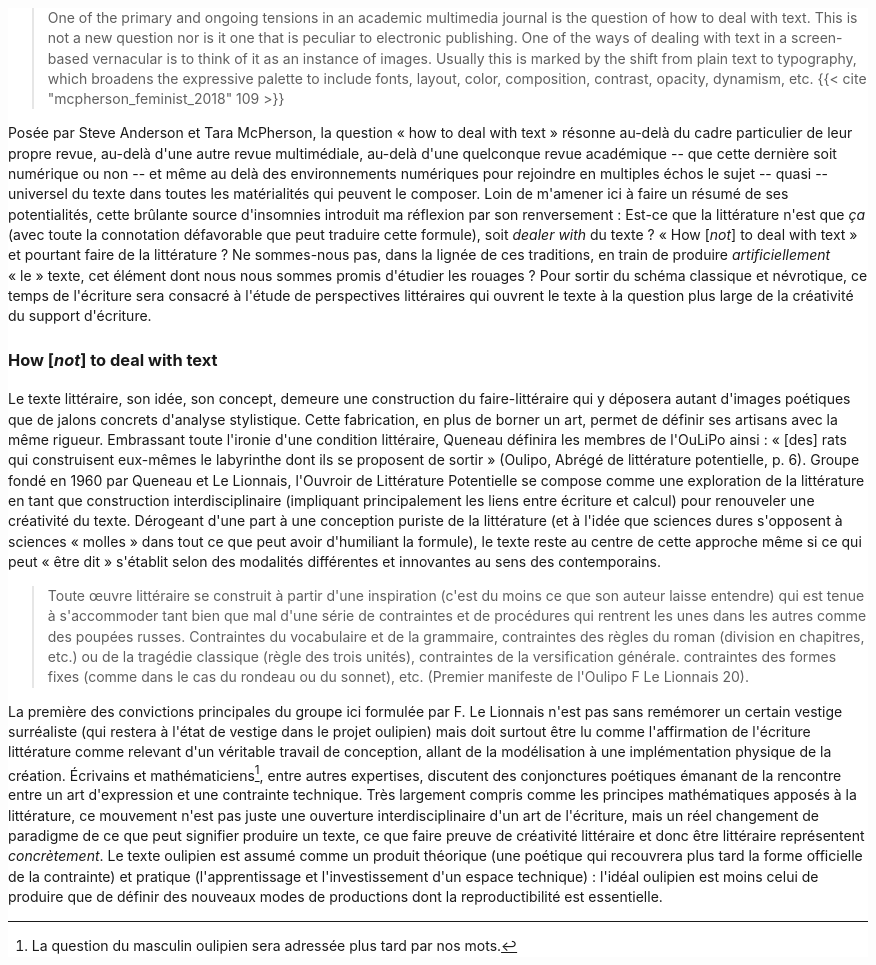 >One of the primary and ongoing tensions in an academic multimedia journal is the question of how to deal with text. This is not a new question nor is it one that is peculiar to electronic publishing. One of the ways of dealing with text in a screen-based vernacular is to think of it as an instance of images. Usually this is marked by the shift from plain text to typography, which broadens the expressive palette to include fonts, layout, color, composition, contrast, opacity, dynamism, etc. {{< cite "mcpherson_feminist_2018" 109 >}} 

Posée par Steve Anderson et Tara McPherson, la question « how to deal with text » résonne au-delà du cadre particulier de leur propre revue, au-delà d'une autre revue multimédiale, au-delà d'une quelconque revue académique -- que cette dernière soit numérique ou non -- et même au delà des environnements numériques pour rejoindre en multiples échos le sujet -- quasi -- universel du texte dans toutes les matérialités qui peuvent le composer. Loin de m'amener ici à faire un résumé de ses potentialités, cette brûlante source d'insomnies introduit ma réflexion par son renversement : Est-ce que la littérature n'est que *ça* (avec toute la connotation défavorable que peut traduire cette formule), soit *dealer with* du texte ? « How [*not*] to deal with text » et pourtant faire de la littérature ? Ne sommes-nous pas, dans la lignée de ces traditions, en train de produire *artificiellement* « le » texte, cet élément dont nous nous sommes promis d'étudier les rouages ? Pour sortir du schéma classique et névrotique, ce temps de l'écriture sera consacré à l'étude de perspectives littéraires qui ouvrent le texte à la question plus large de la créativité du support d'écriture. 

### How [*not*] to deal with text

Le texte littéraire, son idée, son concept, demeure une construction du faire-littéraire qui y déposera autant d'images poétiques que de jalons concrets d'analyse stylistique. Cette fabrication, en plus de borner un art, permet de définir ses artisans avec la même rigueur. Embrassant toute l'ironie d'une condition littéraire, Queneau définira les membres de l'OuLiPo ainsi : « [des] rats qui construisent eux-mêmes le labyrinthe dont ils se proposent de sortir » (Oulipo, Abrégé de littérature potentielle, p. 6). Groupe fondé en 1960 par Queneau et Le Lionnais, l'Ouvroir de Littérature Potentielle se compose comme une exploration de la littérature en tant que construction interdisciplinaire (impliquant principalement les liens entre écriture et calcul) pour renouveler une créativité du texte. Dérogeant d'une part à une conception puriste de la littérature (et à l'idée que sciences dures s'opposent à sciences « molles » dans tout ce que peut avoir d'humiliant la formule), le texte reste au centre de cette approche même si ce qui peut « être dit » s'établit selon des modalités différentes et innovantes au sens des contemporains. 

> Toute œuvre littéraire se construit à partir d'une inspiration (c'est du moins ce que son auteur laisse entendre) qui est tenue à s'accommoder tant bien que mal d'une série de contraintes et de procédures qui rentrent les unes dans les autres comme des poupées russes. Contraintes du vocabulaire et de la grammaire, contraintes des règles du roman (division en chapitres, etc.) ou de la tragédie classique (règle des trois unités), contraintes de la versification générale. contraintes des formes fixes (comme dans le cas du rondeau ou du sonnet), etc. (Premier manifeste de l'Oulipo F Le Lionnais 20).

La première des convictions principales du groupe ici formulée par F. Le Lionnais n'est pas sans remémorer un certain vestige surréaliste (qui restera à l'état de vestige dans le projet oulipien) mais doit surtout être lu comme l'affirmation de l'écriture littérature comme relevant d'un véritable travail de conception, allant de la modélisation à une implémentation physique de la création. Écrivains et mathématiciens[^masculin], entre autres expertises, discutent des conjonctures poétiques émanant de la rencontre entre un art d'expression et une contrainte technique. Très largement compris comme les principes mathématiques apposés à la littérature, ce mouvement n'est pas juste une ouverture interdisciplinaire d'un art de l'écriture, mais un réel changement de paradigme de ce que peut signifier produire un texte, ce que faire preuve de créativité littéraire et donc être littéraire représentent *concrètement*. Le texte oulipien est assumé comme un produit théorique (une poétique qui recouvrera plus tard la forme officielle de la contrainte) et pratique (l'apprentissage et l'investissement d'un espace technique) : l'idéal oulipien est moins celui de produire que de définir des nouveaux modes de productions dont la reproductibilité est essentielle. 


[^conjecture]: Les suites de Syracuse mènent toutes, quel que soit l'entier de départ, à 1 qui marque l'inauguration d'un cycle trivial : lorsqu'atteint, le nombre 1 fait parti d'un cycle de trois entiers qui se répètent indéfiniment. Dans l'exemple de la suite de Syracuse du nombre 13, une fois le chiffre 1 atteint, la suite des rois valeurs « 1, 4, 2 » se répète à l'infini. 
[^syracuse]: Une suite de Syracuse est une suite d'entiers naturels qui se structure comme suit : si l'entier de départ est pair, il est divisé par deux, s'il est impair, il est multiplié par trois et on y ajoute un. Exemple, la suite de Syracuse du nombre 13 est « 13, 40, 20, 10, 5, 16, 8, 4, 2, 1, 4, 2, 1, etc ». 
[^stylet]: Le stylet (ou *style*) est un équivalent du crayon : un poinçon (tige de plante) servant à inscrire les tablettes enduites de cire, dont l'extrémité était également utilisée pour désencrer ; la pierre ponce (équivalent de la gomme aujourd'hui) est une roche volcanique permettant d'effacer.
[^independance]: « degré d’indépendance dans l’opération de l’habileté et la force physique de l’opérateur : l’outil se prête à la manipulation, la machine à l’action automatique » {{< cite "mumford_technics_1937" 10 >}}.
[^renversement]: Ce renversement fait penser à celui proposé par Asimov dans le *Cycle des robots* : les humains ne produisent pas les machines mais en sont les organes reproducteurs. 
[^tulle]: Entre 1918 et 1922, une série de lettres anonymes signées « L'Œil de tigre » sont envoyées aux habitants de la ville de Tulle et ont participer à créer une ambiance générale de suspicion en qu'elles dénonçaient les agissements des uns et des autres ou lançaient des rumeurs diverses (secret de famille, tromperie, avortement, suicide, etc.). L'affaire illustrant bien les dérivres de la surveillance civile a inspiré notamment le film *Le Corbeau* de Clouzot (1951).
[^entrées]: Les multiples entrées de la réflexion présente souhaitent en tant que telles déjouer cette mono-perspective comme défier une linéarité d'étude.
[^masculin]: La question du masculin oulipien sera adressée plus tard par nos mots.
[^mathématique]: « Se comporter vis-à-vis du langage, comme s'il était mathématisable; et le langage est, de plus, mathématisable dans une direction bien spécifiée. Le langage, s'il est manipulable par le mathématicien, l'est parce qu'arithmétisable. Il est donc discret (fragmentaire), non aléatoire (continu déguisé) sans taches topologiques, maîtrisable par morceaux. Quant aux rapports [...] de la mathématique et du langage [nous sommes conduits à soupçonner] la vraisemblance de deux conjectures: 1. L'arithmétique s'occupant du langage suscite des textes; 2. Le langage produisant des textes suscite l'arithmétique. » (Oulipo: atlas..., p. 47)
[^meconnue]: Marc Lapprand l'évoque rapidemment les productions de l'Alamo et analyse le *Conte à votre façon* comme un hypertexte (voir *Poétique de l'Oulipo*, 1998 p. 59-68). Il y a peu d'évocation dans les autres références (*Oulipo@50*, *50 ans d'Oulipo*, *Many Subtle Channels*, *Esthétique de l'Oulipo* d'Hervé Le Tellier).
[^controverse]: Voir Gerico-Circav, 1994 ; dans la revue *Formules* notamment « Littérature numérique et caetera », n°10, 2006 et « Littérature et numérique : quand, comment, pourquoi ? », n°18, 2014 ; également les contributions de S. Bouchardon, P. Bootz, J. -P. Balpe, A. Saemmer. La critique anglo-saxonne cite volontiers le rôle pionner d’Oulipo : par exemple Noah Wardrip-Fruin, Nick Montfort, The NewMediaReader, MIT Press, 2003 ; Mark Wolff, « [Reading Potential: The Oulipo and the Meaning of Algorithms](http://digitalhumanities.org/dhq/vol/1/1/000005/000005.html) », Volume 1 Number 1, 2007 ; Tan Lin, « Beyond noulipo (CMMP as Precursor of New Media Poetry) », *The noulipian analects*, Los Angeles, Les Figues Press, 2007, pp. 21-26, 124-128, 145-147.
[^techno-pessimiste]: Bernanos, *La France contre les robots*, Robert Laffont, 1947 ; Vian, « Un robot-poète ne nous fait pas peur » 10-16 avril 1953, Arts, reproduit dans *Je voudrais pas crever*, 10/18, 1972, p. 93-100.
[^informatique]: Le terme sera fondé en 1962, soit deux ans après la fondation de l'Oulipo, par la fusion des mots « information » et « automatique ». 
[^baudot]: Une [version en ligne](https://archive.org/details/xfoml0001) du livre est disponible sur [Internet Archive](https://archive.org/). 
[^Bens]: Cette affirmation sera revue sous un autre jour par Bens lui-même : « Nous ne sommes peut-être pas tellement "anti". Je préfèrerais dire que nous manifestons une certaine méfiance à l’égard du hasard » (Bens 2005, 146)
[^Roubaud]: Dans l'ouvertude de *Oulipo : la littérature potentielle*, la lectrice peut lire « L'OULIPO ce n'est pas de la littérature *aléatoire*. », ce sur quoi Roubaud insiste par la suite : « Le travail de l'OULIPO est un anti-hasard » (Oulipo atlas, p. 56). 
[^hyperpo]: Dans le cadre de sa thèse de doctorat sur l’Oulipo, Sinclair avait développé l’un des premiers environnements d’analyse de texte dans un navigateur, appelé HyperPo, une plateforme d’analyse et de transformation de texte à la fois ludique et appropriable, qui est une inspiration de Voyant.
[^segments]: Parce que *CMMP* est dénué de ponctuation à l'exception de cinq points d'interrogation, le terme segment sera préféré à celui de phrase. 
[^12]: On pourrait bien entendu citer d'autres exemples comme *Composition n° 1*, un jeu de 148 cartes à battre avant chaque lecture {{< cite "saporta_composition_1962" >}} qui offre aussi un principe de composition étanger au temps humain. 